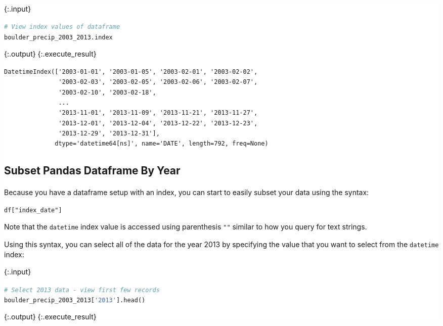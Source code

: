 



{:.input}
```python
# View index values of dataframe
boulder_precip_2003_2013.index
```

{:.output}
{:.execute_result}



    DatetimeIndex(['2003-01-01', '2003-01-05', '2003-02-01', '2003-02-02',
                   '2003-02-03', '2003-02-05', '2003-02-06', '2003-02-07',
                   '2003-02-10', '2003-02-18',
                   ...
                   '2013-11-01', '2013-11-09', '2013-11-21', '2013-11-27',
                   '2013-12-01', '2013-12-04', '2013-12-22', '2013-12-23',
                   '2013-12-29', '2013-12-31'],
                  dtype='datetime64[ns]', name='DATE', length=792, freq=None)





## Subset Pandas Dataframe By Year

Because you have a dataframe setup with an index, you can start to easily subset your data using the syntax:

`df["index_date"]`

Note that the `datetime` index value is accessed using parenthesis `""` similar to how you query for text strings. 

Using this syntax, you can select all of the data for the year 2013 by specifying the value that you want to select from the `datetime` index:

{:.input}
```python
# Select 2013 data - view first few records
boulder_precip_2003_2013['2013'].head()
```

{:.output}
{:.execute_result}



<div>
<style scoped>
    .dataframe tbody tr th:only-of-type {
        vertical-align: middle;
    }

    .dataframe tbody tr th {
        vertical-align: top;
    }
